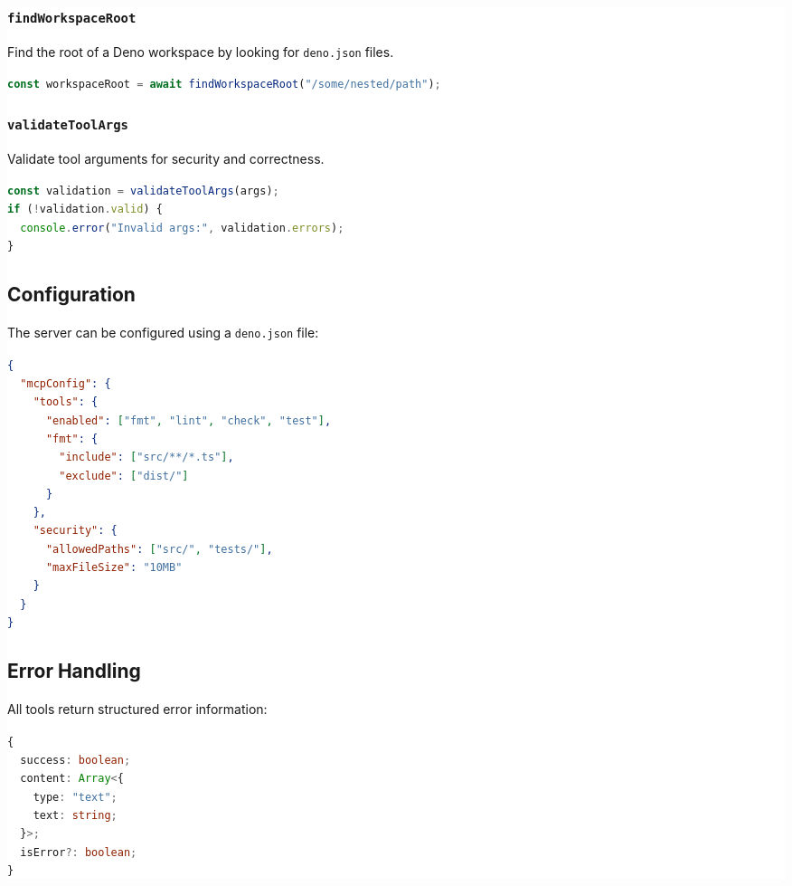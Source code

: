 ### `findWorkspaceRoot`

Find the root of a Deno workspace by looking for `deno.json` files.

```typescript
const workspaceRoot = await findWorkspaceRoot("/some/nested/path");
```

### `validateToolArgs`

Validate tool arguments for security and correctness.

```typescript
const validation = validateToolArgs(args);
if (!validation.valid) {
  console.error("Invalid args:", validation.errors);
}
```

## Configuration

The server can be configured using a `deno.json` file:

```json
{
  "mcpConfig": {
    "tools": {
      "enabled": ["fmt", "lint", "check", "test"],
      "fmt": {
        "include": ["src/**/*.ts"],
        "exclude": ["dist/"]
      }
    },
    "security": {
      "allowedPaths": ["src/", "tests/"],
      "maxFileSize": "10MB"
    }
  }
}
```

## Error Handling

All tools return structured error information:

```typescript
{
  success: boolean;
  content: Array<{
    type: "text";
    text: string;
  }>;
  isError?: boolean;
}
```
